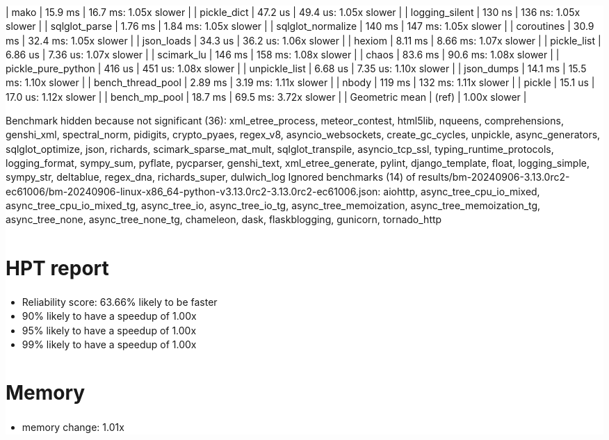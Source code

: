 | mako                   | 15.9 ms                                                      | 16.7 ms: 1.05x slower                                                  |
| pickle_dict            | 47.2 us                                                      | 49.4 us: 1.05x slower                                                  |
| logging_silent         | 130 ns                                                       | 136 ns: 1.05x slower                                                   |
| sqlglot_parse          | 1.76 ms                                                      | 1.84 ms: 1.05x slower                                                  |
| sqlglot_normalize      | 140 ms                                                       | 147 ms: 1.05x slower                                                   |
| coroutines             | 30.9 ms                                                      | 32.4 ms: 1.05x slower                                                  |
| json_loads             | 34.3 us                                                      | 36.2 us: 1.06x slower                                                  |
| hexiom                 | 8.11 ms                                                      | 8.66 ms: 1.07x slower                                                  |
| pickle_list            | 6.86 us                                                      | 7.36 us: 1.07x slower                                                  |
| scimark_lu             | 146 ms                                                       | 158 ms: 1.08x slower                                                   |
| chaos                  | 83.6 ms                                                      | 90.6 ms: 1.08x slower                                                  |
| pickle_pure_python     | 416 us                                                       | 451 us: 1.08x slower                                                   |
| unpickle_list          | 6.68 us                                                      | 7.35 us: 1.10x slower                                                  |
| json_dumps             | 14.1 ms                                                      | 15.5 ms: 1.10x slower                                                  |
| bench_thread_pool      | 2.89 ms                                                      | 3.19 ms: 1.11x slower                                                  |
| nbody                  | 119 ms                                                       | 132 ms: 1.11x slower                                                   |
| pickle                 | 15.1 us                                                      | 17.0 us: 1.12x slower                                                  |
| bench_mp_pool          | 18.7 ms                                                      | 69.5 ms: 3.72x slower                                                  |
| Geometric mean         | (ref)                                                        | 1.00x slower                                                           |

Benchmark hidden because not significant (36): xml_etree_process, meteor_contest, html5lib, nqueens, comprehensions, genshi_xml, spectral_norm, pidigits, crypto_pyaes, regex_v8, asyncio_websockets, create_gc_cycles, unpickle, async_generators, sqlglot_optimize, json, richards, scimark_sparse_mat_mult, sqlglot_transpile, asyncio_tcp_ssl, typing_runtime_protocols, logging_format, sympy_sum, pyflate, pycparser, genshi_text, xml_etree_generate, pylint, django_template, float, logging_simple, sympy_str, deltablue, regex_dna, richards_super, dulwich_log
Ignored benchmarks (14) of results/bm-20240906-3.13.0rc2-ec61006/bm-20240906-linux-x86_64-python-v3.13.0rc2-3.13.0rc2-ec61006.json: aiohttp, async_tree_cpu_io_mixed, async_tree_cpu_io_mixed_tg, async_tree_io, async_tree_io_tg, async_tree_memoization, async_tree_memoization_tg, async_tree_none, async_tree_none_tg, chameleon, dask, flaskblogging, gunicorn, tornado_http

# HPT report

- Reliability score: 63.66% likely to be faster
- 90% likely to have a speedup of 1.00x
- 95% likely to have a speedup of 1.00x
- 99% likely to have a speedup of 1.00x

# Memory
- memory change: 1.01x